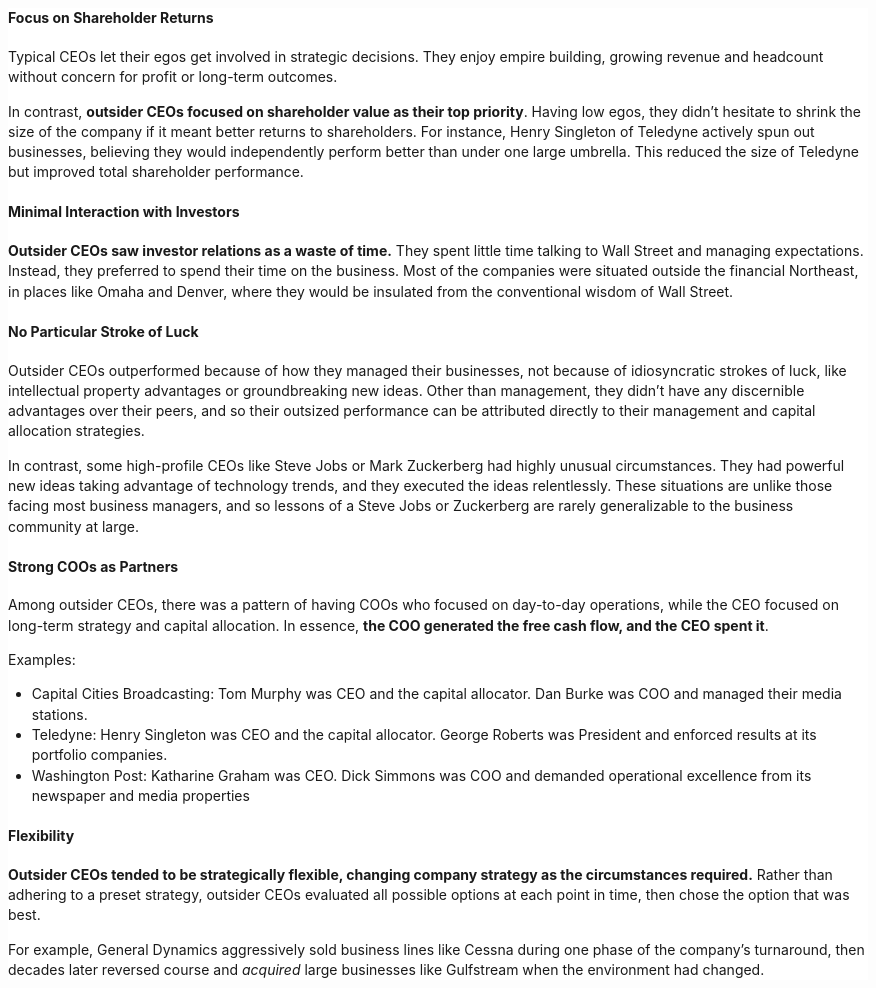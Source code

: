 #### Focus on Shareholder Returns

Typical CEOs let their egos get involved in strategic decisions. They enjoy empire building, growing revenue and headcount without concern for profit or long-term outcomes.

In contrast, **outsider CEOs focused on shareholder value as their top priority**. Having low egos, they didn’t hesitate to shrink the size of the company if it meant better returns to shareholders. For instance, Henry Singleton of Teledyne actively spun out businesses, believing they would independently perform better than under one large umbrella. This reduced the size of Teledyne but improved total shareholder performance.

#### Minimal Interaction with Investors

**Outsider CEOs saw investor relations as a waste of time.** They spent little time talking to Wall Street and managing expectations. Instead, they preferred to spend their time on the business. Most of the companies were situated outside the financial Northeast, in places like Omaha and Denver, where they would be insulated from the conventional wisdom of Wall Street.

#### No Particular Stroke of Luck

Outsider CEOs outperformed because of how they managed their businesses, not because of idiosyncratic strokes of luck, like intellectual property advantages or groundbreaking new ideas. Other than management, they didn’t have any discernible advantages over their peers, and so their outsized performance can be attributed directly to their management and capital allocation strategies.

In contrast, some high-profile CEOs like Steve Jobs or Mark Zuckerberg had highly unusual circumstances. They had powerful new ideas taking advantage of technology trends, and they executed the ideas relentlessly. These situations are unlike those facing most business managers, and so lessons of a Steve Jobs or Zuckerberg are rarely generalizable to the business community at large.

#### Strong COOs as Partners

Among outsider CEOs, there was a pattern of having COOs who focused on day-to-day operations, while the CEO focused on long-term strategy and capital allocation. In essence, **the COO generated the free cash flow, and the CEO spent it**.

Examples:

  * Capital Cities Broadcasting: Tom Murphy was CEO and the capital allocator. Dan Burke was COO and managed their media stations.
  * Teledyne: Henry Singleton was CEO and the capital allocator. George Roberts was President and enforced results at its portfolio companies.
  * Washington Post: Katharine Graham was CEO. Dick Simmons was COO and demanded operational excellence from its newspaper and media properties



#### Flexibility

**Outsider CEOs tended to be strategically flexible, changing company strategy as the circumstances required.** Rather than adhering to a preset strategy, outsider CEOs evaluated all possible options at each point in time, then chose the option that was best.

For example, General Dynamics aggressively sold business lines like Cessna during one phase of the company’s turnaround, then decades later reversed course and _acquired_ large businesses like Gulfstream when the environment had changed.
